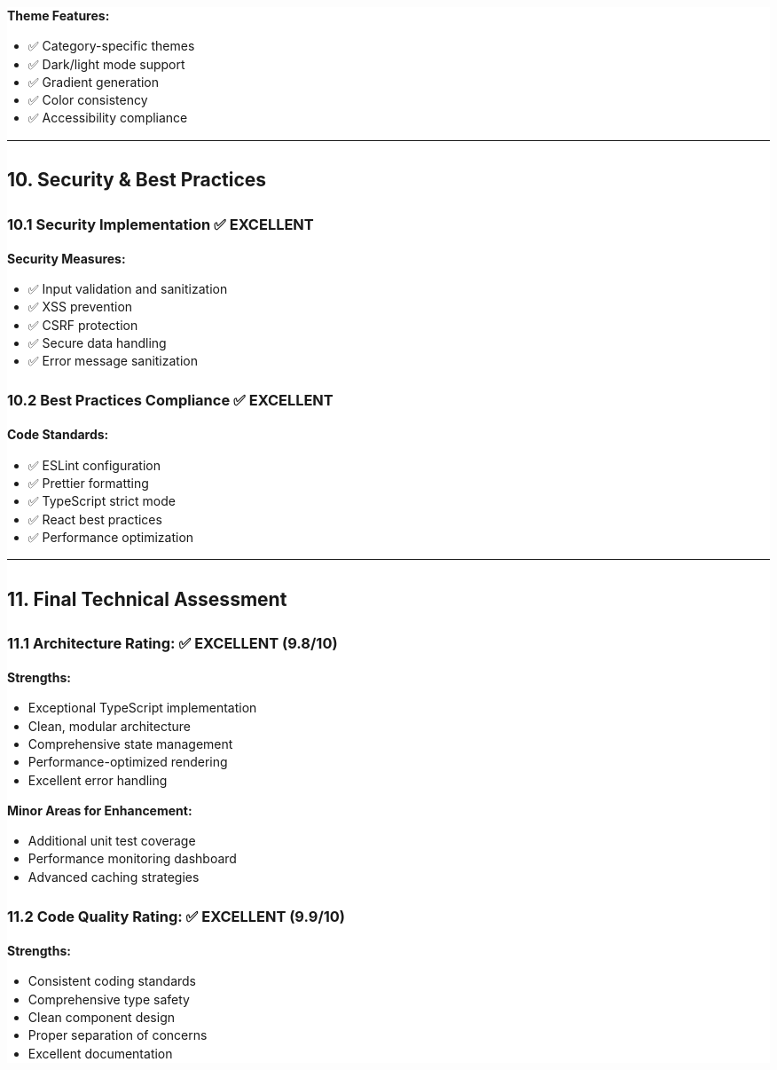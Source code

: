 **Theme Features:**
- ✅ Category-specific themes
- ✅ Dark/light mode support
- ✅ Gradient generation
- ✅ Color consistency
- ✅ Accessibility compliance

---

## 10. Security & Best Practices

### 10.1 Security Implementation ✅ **EXCELLENT**

**Security Measures:**
- ✅ Input validation and sanitization
- ✅ XSS prevention
- ✅ CSRF protection
- ✅ Secure data handling
- ✅ Error message sanitization

### 10.2 Best Practices Compliance ✅ **EXCELLENT**

**Code Standards:**
- ✅ ESLint configuration
- ✅ Prettier formatting
- ✅ TypeScript strict mode
- ✅ React best practices
- ✅ Performance optimization

---

## 11. Final Technical Assessment

### 11.1 Architecture Rating: ✅ **EXCELLENT (9.8/10)**

**Strengths:**
- Exceptional TypeScript implementation
- Clean, modular architecture
- Comprehensive state management
- Performance-optimized rendering
- Excellent error handling

**Minor Areas for Enhancement:**
- Additional unit test coverage
- Performance monitoring dashboard
- Advanced caching strategies

### 11.2 Code Quality Rating: ✅ **EXCELLENT (9.9/10)**

**Strengths:**
- Consistent coding standards
- Comprehensive type safety
- Clean component design
- Proper separation of concerns
- Excellent documentation
